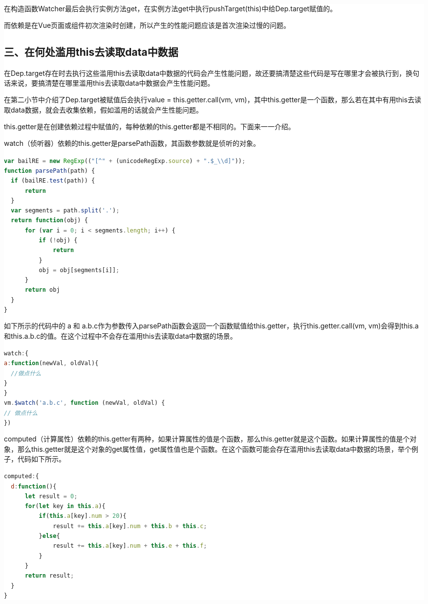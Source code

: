 在构造函数Watcher最后会执行实例方法get，在实例方法get中执行pushTarget(this)中给Dep.target赋值的。

而依赖是在Vue页面或组件初次渲染时创建，所以产生的性能问题应该是首次渲染过慢的问题。

## 三、在何处滥用this去读取data中数据

在Dep.target存在时去执行这些滥用this去读取data中数据的代码会产生性能问题，故还要搞清楚这些代码是写在哪里才会被执行到，换句话来说，要搞清楚在哪里滥用this去读取data中数据会产生性能问题。

在第二小节中介绍了Dep.target被赋值后会执行value = this.getter.call(vm, vm)，其中this.getter是一个函数，那么若在其中有用this去读取data数据，就会去收集依赖，假如滥用的话就会产生性能问题。

this.getter是在创建依赖过程中赋值的，每种依赖的this.getter都是不相同的。下面来一一介绍。

watch（侦听器）依赖的this.getter是parsePath函数，其函数参数就是侦听的对象。

``` javascript
var bailRE = new RegExp(("[^" + (unicodeRegExp.source) + ".$_\\d]"));
function parsePath(path) {
  if (bailRE.test(path)) {
      return
  }
  var segments = path.split('.');
  return function(obj) {
      for (var i = 0; i < segments.length; i++) {
          if (!obj) {
              return
          }
          obj = obj[segments[i]];
      }
      return obj
  }
}
```

如下所示的代码中的 a 和 a.b.c作为参数传入parsePath函数会返回一个函数赋值给this.getter，执行this.getter.call(vm, vm)会得到this.a和this.a.b.c的值。在这个过程中不会存在滥用this去读取data中数据的场景。

``` javascript
watch:{
a:function(newVal, oldVal){
  //做点什么
}
}
vm.$watch('a.b.c', function (newVal, oldVal) {
// 做点什么
})
```

computed（计算属性）依赖的this.getter有两种，如果计算属性的值是个函数，那么this.getter就是这个函数。如果计算属性的值是个对象，那么this.getter就是这个对象的get属性值，get属性值也是个函数。在这个函数可能会存在滥用this去读取data中数据的场景，举个例子，代码如下所示。

``` javascript
computed:{
  d:function(){
      let result = 0;
      for(let key in this.a){
          if(this.a[key].num > 20){
              result += this.a[key].num + this.b + this.c;
          }else{
              result += this.a[key].num + this.e + this.f;
          }
      }
      return result;
  }
}
```
